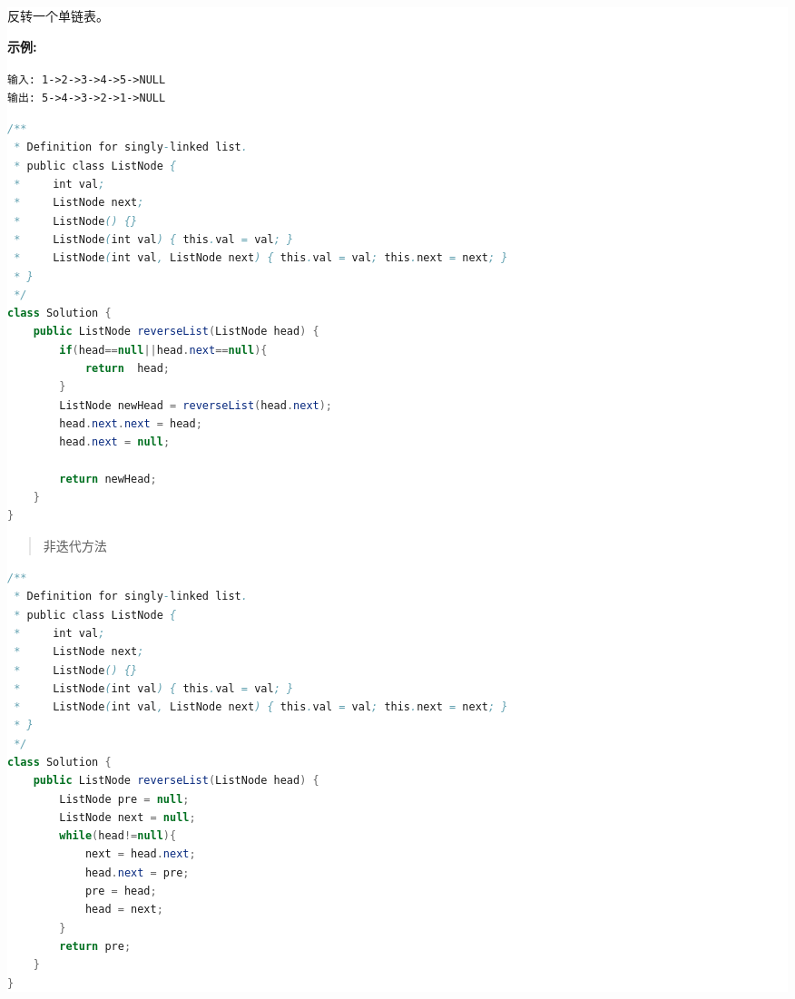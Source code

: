 反转一个单链表。

**示例:**

```
输入: 1->2->3->4->5->NULL
输出: 5->4->3->2->1->NULL
```

```java
/**
 * Definition for singly-linked list.
 * public class ListNode {
 *     int val;
 *     ListNode next;
 *     ListNode() {}
 *     ListNode(int val) { this.val = val; }
 *     ListNode(int val, ListNode next) { this.val = val; this.next = next; }
 * }
 */
class Solution {
    public ListNode reverseList(ListNode head) {
        if(head==null||head.next==null){
            return  head;
        }
        ListNode newHead = reverseList(head.next);
        head.next.next = head;
        head.next = null;
        
        return newHead;
    }
}
```

> 非迭代方法

```java
/**
 * Definition for singly-linked list.
 * public class ListNode {
 *     int val;
 *     ListNode next;
 *     ListNode() {}
 *     ListNode(int val) { this.val = val; }
 *     ListNode(int val, ListNode next) { this.val = val; this.next = next; }
 * }
 */
class Solution {
    public ListNode reverseList(ListNode head) {
        ListNode pre = null;
        ListNode next = null;
        while(head!=null){
            next = head.next;
            head.next = pre;
            pre = head;
            head = next;
        }
        return pre;
    }
}
```
